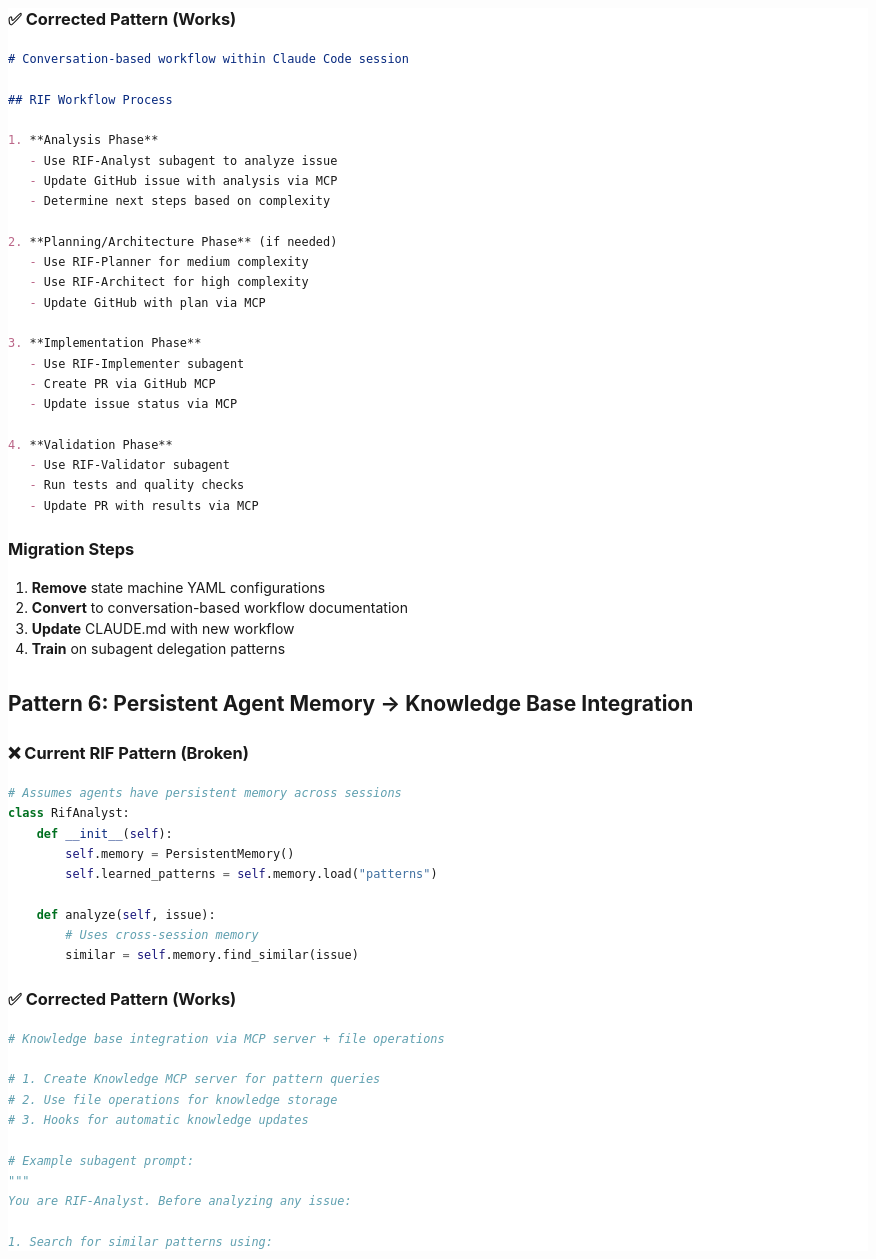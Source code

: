 
### ✅ Corrected Pattern (Works)
```markdown
# Conversation-based workflow within Claude Code session

## RIF Workflow Process

1. **Analysis Phase**
   - Use RIF-Analyst subagent to analyze issue
   - Update GitHub issue with analysis via MCP
   - Determine next steps based on complexity

2. **Planning/Architecture Phase** (if needed)
   - Use RIF-Planner for medium complexity
   - Use RIF-Architect for high complexity
   - Update GitHub with plan via MCP

3. **Implementation Phase**
   - Use RIF-Implementer subagent
   - Create PR via GitHub MCP
   - Update issue status via MCP

4. **Validation Phase**
   - Use RIF-Validator subagent
   - Run tests and quality checks
   - Update PR with results via MCP
```

### Migration Steps
1. **Remove** state machine YAML configurations
2. **Convert** to conversation-based workflow documentation
3. **Update** CLAUDE.md with new workflow
4. **Train** on subagent delegation patterns

## Pattern 6: Persistent Agent Memory → Knowledge Base Integration

### ❌ Current RIF Pattern (Broken)
```python
# Assumes agents have persistent memory across sessions
class RifAnalyst:
    def __init__(self):
        self.memory = PersistentMemory()
        self.learned_patterns = self.memory.load("patterns")
    
    def analyze(self, issue):
        # Uses cross-session memory
        similar = self.memory.find_similar(issue)
```

### ✅ Corrected Pattern (Works)
```python
# Knowledge base integration via MCP server + file operations

# 1. Create Knowledge MCP server for pattern queries
# 2. Use file operations for knowledge storage
# 3. Hooks for automatic knowledge updates

# Example subagent prompt:
"""
You are RIF-Analyst. Before analyzing any issue:

1. Search for similar patterns using:
```
